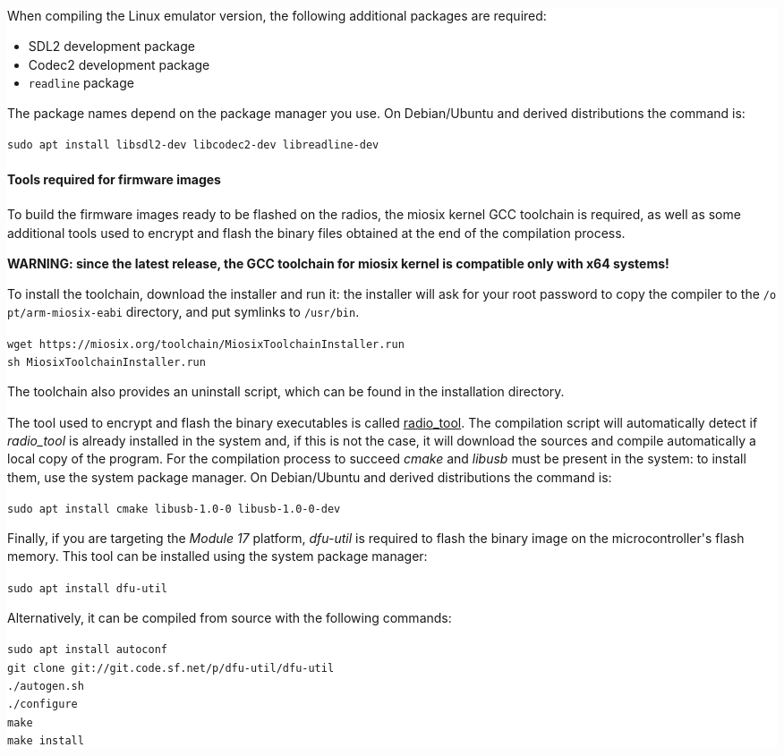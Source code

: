 When compiling the Linux emulator version, the following additional packages are required:
* SDL2 development package
* Codec2 development package
* `readline` package

The package names depend on the package manager you use. On Debian/Ubuntu and derived distributions the command is:

```
sudo apt install libsdl2-dev libcodec2-dev libreadline-dev
```

#### Tools required for firmware images

To build the firmware images ready to be flashed on the radios, the miosix kernel GCC toolchain is required, as well as some additional tools used to encrypt and flash the binary files obtained at the end of the compilation process.

**WARNING: since the latest release, the GCC toolchain for miosix kernel is compatible only with x64 systems!**

To install the toolchain, download the installer and run it: the installer will ask for your root password to copy the compiler to the `/opt/arm-miosix-eabi` directory, and put symlinks to `/usr/bin`.

```
wget https://miosix.org/toolchain/MiosixToolchainInstaller.run
sh MiosixToolchainInstaller.run
```
The toolchain also provides an uninstall script, which can be found in the installation directory.

The tool used to encrypt and flash the binary executables is called [radio_tool](https://github.com/v0l/radio_tool). The compilation script will automatically detect if _radio\_tool_ is already installed in the system and, if this is not the case, it will download the sources and compile automatically a local copy of the program. For the compilation process to succeed _cmake_ and _libusb_ must be present in the system: to install them, use the system package manager. On Debian/Ubuntu and derived distributions the command is:

```
sudo apt install cmake libusb-1.0-0 libusb-1.0-0-dev
```

Finally, if you are targeting the *Module 17* platform, _dfu-util_ is required to flash the binary image on the microcontroller's flash memory. This tool can be installed using the system package manager:


```
sudo apt install dfu-util
```

Alternatively, it can be compiled from source with the following commands:

```
sudo apt install autoconf
git clone git://git.code.sf.net/p/dfu-util/dfu-util
./autogen.sh
./configure
make
make install
```
